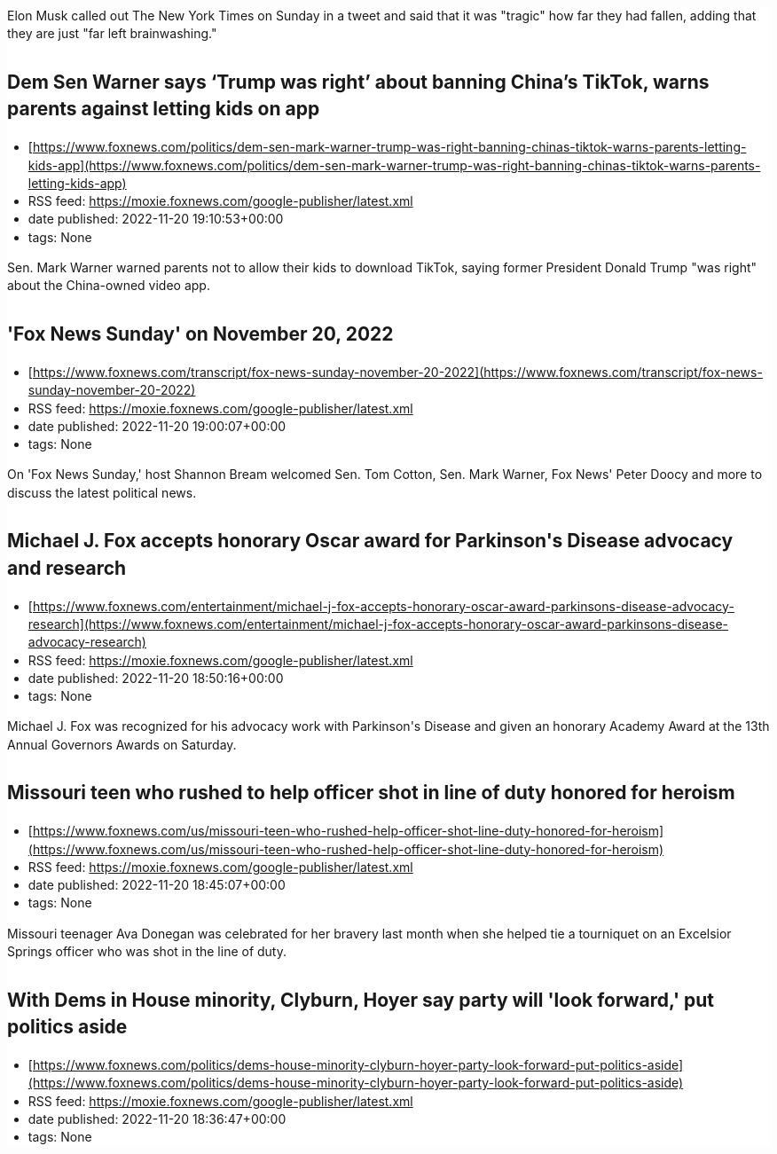 Elon Musk called out The New York Times on Sunday in a tweet and said that it was "tragic" how far they had fallen, adding that they are just "far left brainwashing."

## Dem Sen Warner says ‘Trump was right’ about banning China’s TikTok, warns parents against letting kids on app
 - [https://www.foxnews.com/politics/dem-sen-mark-warner-trump-was-right-banning-chinas-tiktok-warns-parents-letting-kids-app](https://www.foxnews.com/politics/dem-sen-mark-warner-trump-was-right-banning-chinas-tiktok-warns-parents-letting-kids-app)
 - RSS feed: https://moxie.foxnews.com/google-publisher/latest.xml
 - date published: 2022-11-20 19:10:53+00:00
 - tags: None

Sen. Mark Warner warned parents not to allow their kids to download TikTok, saying former President Donald Trump "was right" about the China-owned video app.

## 'Fox News Sunday' on November 20, 2022
 - [https://www.foxnews.com/transcript/fox-news-sunday-november-20-2022](https://www.foxnews.com/transcript/fox-news-sunday-november-20-2022)
 - RSS feed: https://moxie.foxnews.com/google-publisher/latest.xml
 - date published: 2022-11-20 19:00:07+00:00
 - tags: None

On 'Fox News Sunday,' host Shannon Bream welcomed Sen. Tom Cotton, Sen. Mark Warner, Fox News' Peter Doocy and more to discuss the latest political news.

## Michael J. Fox accepts honorary Oscar award for Parkinson's Disease advocacy and research
 - [https://www.foxnews.com/entertainment/michael-j-fox-accepts-honorary-oscar-award-parkinsons-disease-advocacy-research](https://www.foxnews.com/entertainment/michael-j-fox-accepts-honorary-oscar-award-parkinsons-disease-advocacy-research)
 - RSS feed: https://moxie.foxnews.com/google-publisher/latest.xml
 - date published: 2022-11-20 18:50:16+00:00
 - tags: None

Michael J. Fox was recognized for his advocacy work with Parkinson's Disease and given an honorary Academy Award at the 13th Annual Governors Awards on Saturday.

## Missouri teen who rushed to help officer shot in line of duty honored for heroism
 - [https://www.foxnews.com/us/missouri-teen-who-rushed-help-officer-shot-line-duty-honored-for-heroism](https://www.foxnews.com/us/missouri-teen-who-rushed-help-officer-shot-line-duty-honored-for-heroism)
 - RSS feed: https://moxie.foxnews.com/google-publisher/latest.xml
 - date published: 2022-11-20 18:45:07+00:00
 - tags: None

Missouri teenager Ava Donegan was celebrated for her bravery last month when she helped tie a tourniquet on an Excelsior Springs officer who was shot in the line of duty.

## With Dems in House minority, Clyburn, Hoyer say party will 'look forward,' put politics aside
 - [https://www.foxnews.com/politics/dems-house-minority-clyburn-hoyer-party-look-forward-put-politics-aside](https://www.foxnews.com/politics/dems-house-minority-clyburn-hoyer-party-look-forward-put-politics-aside)
 - RSS feed: https://moxie.foxnews.com/google-publisher/latest.xml
 - date published: 2022-11-20 18:36:47+00:00
 - tags: None
